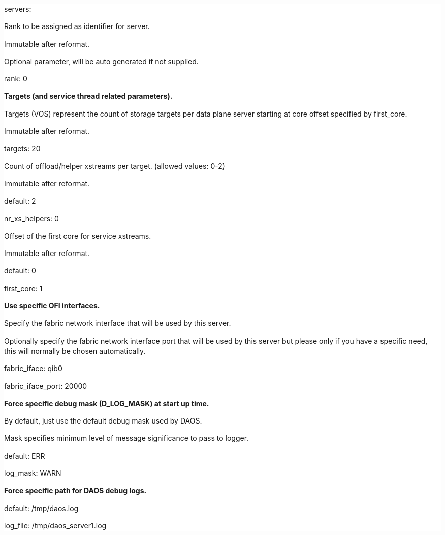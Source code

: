 servers:

Rank to be assigned as identifier for server.

Immutable after reformat.

Optional parameter, will be auto generated if not supplied.

rank: 0

**Targets (and service thread related parameters).**

Targets (VOS) represent the count of storage targets per data plane
server starting at core offset specified by first_core.

Immutable after reformat.

targets: 20


Count of offload/helper xstreams per target. (allowed values: 0-2)

Immutable after reformat.

default: 2

nr_xs_helpers: 0


Offset of the first core for service xstreams.

Immutable after reformat.

default: 0

first_core: 1

**Use specific OFI interfaces.**

Specify the fabric network interface that will be used by this server.

Optionally specify the fabric network interface port that will be used
by this server but please only if you have a specific need, this will
normally be chosen automatically.

fabric\_iface: qib0

fabric\_iface\_port: 20000

**Force specific debug mask (D\_LOG\_MASK) at start up time.**

By default, just use the default debug mask used by DAOS.

Mask specifies minimum level of message significance to pass to logger.

default: ERR

log\_mask: WARN

**Force specific path for DAOS debug logs.**

default: /tmp/daos.log

log\_file: /tmp/daos\_server1.log
